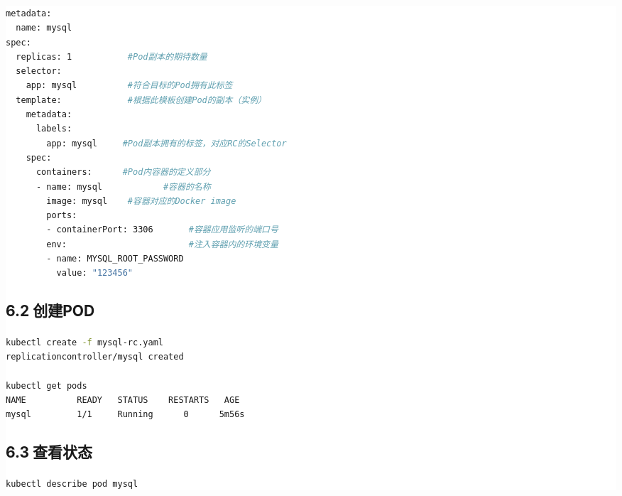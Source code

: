 ```bash
metadata:
  name: mysql                                          
spec:
  replicas: 1           #Pod副本的期待数量
  selector:
    app: mysql          #符合目标的Pod拥有此标签
  template:             #根据此模板创建Pod的副本（实例）
    metadata:
      labels:
        app: mysql     #Pod副本拥有的标签，对应RC的Selector
    spec:
      containers:      #Pod内容器的定义部分
      - name: mysql            #容器的名称
        image: mysql    #容器对应的Docker image
        ports: 
        - containerPort: 3306       #容器应用监听的端口号
        env:                        #注入容器内的环境变量
        - name: MYSQL_ROOT_PASSWORD 
          value: "123456"
```
## 6.2 创建POD
```bash
kubectl create -f mysql-rc.yaml
replicationcontroller/mysql created

kubectl get pods
NAME          READY   STATUS    RESTARTS   AGE
mysql         1/1     Running      0      5m56s
```
## 6.3 查看状态
```bash
kubectl describe pod mysql
```